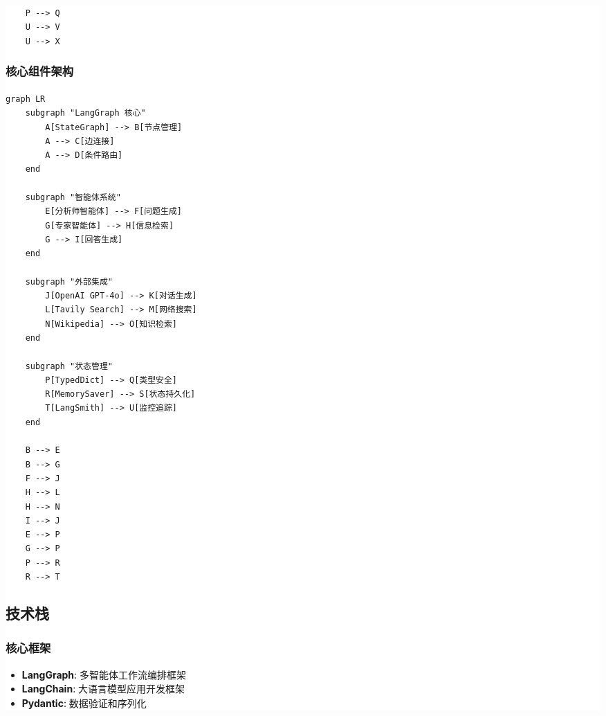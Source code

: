 ```mermaid
    P --> Q
    U --> V
    U --> X
```

### 核心组件架构

```mermaid
graph LR
    subgraph "LangGraph 核心"
        A[StateGraph] --> B[节点管理]
        A --> C[边连接]
        A --> D[条件路由]
    end
    
    subgraph "智能体系统"
        E[分析师智能体] --> F[问题生成]
        G[专家智能体] --> H[信息检索]
        G --> I[回答生成]
    end
    
    subgraph "外部集成"
        J[OpenAI GPT-4o] --> K[对话生成]
        L[Tavily Search] --> M[网络搜索]
        N[Wikipedia] --> O[知识检索]
    end
    
    subgraph "状态管理"
        P[TypedDict] --> Q[类型安全]
        R[MemorySaver] --> S[状态持久化]
        T[LangSmith] --> U[监控追踪]
    end
    
    B --> E
    B --> G
    F --> J
    H --> L
    H --> N
    I --> J
    E --> P
    G --> P
    P --> R
    R --> T
```

## 技术栈

### 核心框架
- **LangGraph**: 多智能体工作流编排框架
- **LangChain**: 大语言模型应用开发框架
- **Pydantic**: 数据验证和序列化

